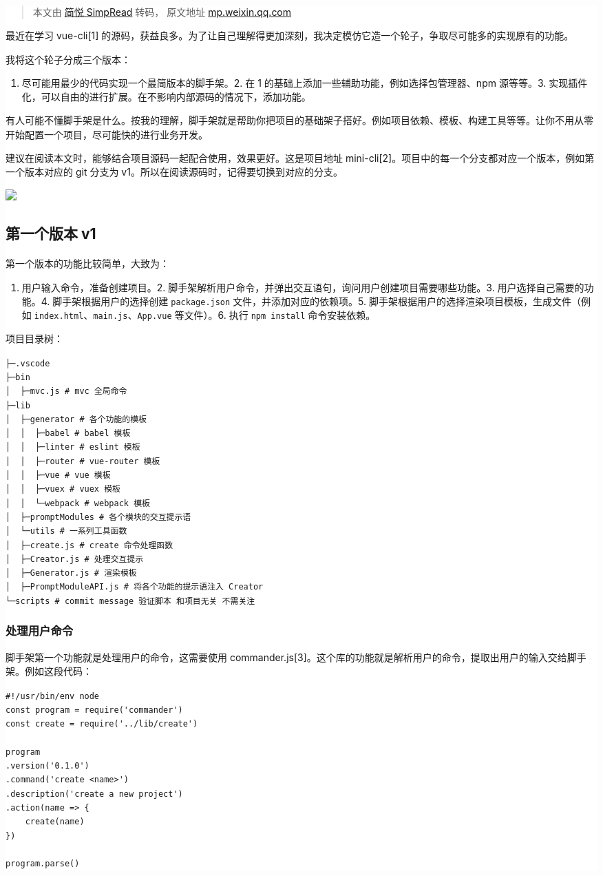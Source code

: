 > 本文由 [简悦 SimpRead](http://ksria.com/simpread/) 转码， 原文地址 [mp.weixin.qq.com](https://mp.weixin.qq.com/s/fJ3F-pL_sJskD-xHC6IzmQ)

最近在学习 vue-cli[1] 的源码，获益良多。为了让自己理解得更加深刻，我决定模仿它造一个轮子，争取尽可能多的实现原有的功能。

我将这个轮子分成三个版本：

1. 尽可能用最少的代码实现一个最简版本的脚手架。2. 在 1 的基础上添加一些辅助功能，例如选择包管理器、npm 源等等。3. 实现插件化，可以自由的进行扩展。在不影响内部源码的情况下，添加功能。

有人可能不懂脚手架是什么。按我的理解，脚手架就是帮助你把项目的基础架子搭好。例如项目依赖、模板、构建工具等等。让你不用从零开始配置一个项目，尽可能快的进行业务开发。

建议在阅读本文时，能够结合项目源码一起配合使用，效果更好。这是项目地址 mini-cli[2]。项目中的每一个分支都对应一个版本，例如第一个版本对应的 git 分支为 v1。所以在阅读源码时，记得要切换到对应的分支。

![](https://mmbiz.qpic.cn/mmbiz_png/rSNuFXbuCQc9OsQPEczhicj1ticeeXZLR9YQEMU8y6scJJ1lTn2mYbBJ0kJe4F5XdbCK7c6qLhrySg02GXOpFEqQ/640?wx_fmt=png)

第一个版本 v1
--------

第一个版本的功能比较简单，大致为：

1. 用户输入命令，准备创建项目。2. 脚手架解析用户命令，并弹出交互语句，询问用户创建项目需要哪些功能。3. 用户选择自己需要的功能。4. 脚手架根据用户的选择创建 `package.json` 文件，并添加对应的依赖项。5. 脚手架根据用户的选择渲染项目模板，生成文件（例如 `index.html`、`main.js`、`App.vue` 等文件）。6. 执行 `npm install` 命令安装依赖。

项目目录树：

```
├─.vscode
├─bin 
│  ├─mvc.js # mvc 全局命令
├─lib
│  ├─generator # 各个功能的模板
│  │  ├─babel # babel 模板
│  │  ├─linter # eslint 模板
│  │  ├─router # vue-router 模板
│  │  ├─vue # vue 模板
│  │  ├─vuex # vuex 模板
│  │  └─webpack # webpack 模板
│  ├─promptModules # 各个模块的交互提示语
│  └─utils # 一系列工具函数
│  ├─create.js # create 命令处理函数
│  ├─Creator.js # 处理交互提示
│  ├─Generator.js # 渲染模板
│  ├─PromptModuleAPI.js # 将各个功能的提示语注入 Creator
└─scripts # commit message 验证脚本 和项目无关 不需关注
```

### 处理用户命令

脚手架第一个功能就是处理用户的命令，这需要使用 commander.js[3]。这个库的功能就是解析用户的命令，提取出用户的输入交给脚手架。例如这段代码：

```
#!/usr/bin/env node
const program = require('commander')
const create = require('../lib/create')

program
.version('0.1.0')
.command('create <name>')
.description('create a new project')
.action(name => { 
    create(name)
})

program.parse()
```
